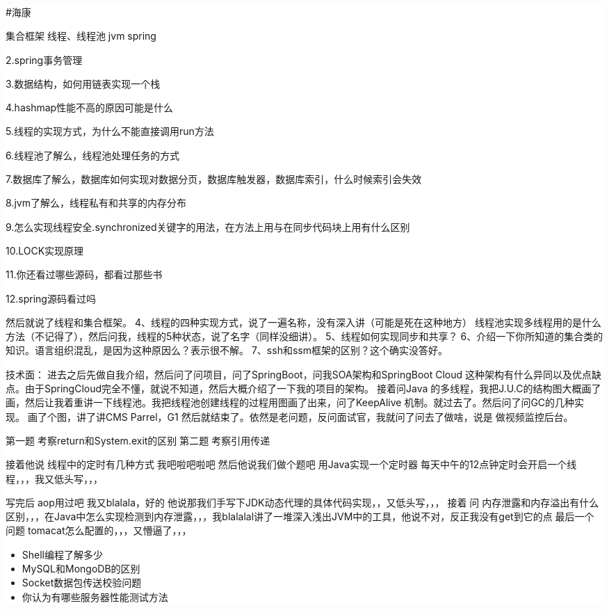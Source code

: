 #海康

集合框架
线程、线程池
jvm
spring


2.spring事务管理

3.数据结构，如何用链表实现一个栈

4.hashmap性能不高的原因可能是什么

5.线程的实现方式，为什么不能直接调用run方法

6.线程池了解么，线程池处理任务的方式

7.数据库了解么，数据库如何实现对数据分页，数据库触发器，数据库索引，什么时候索引会失效

8.jvm了解么，线程私有和共享的内存分布

9.怎么实现线程安全.synchronized关键字的用法，在方法上用与在同步代码块上用有什么区别

10.LOCK实现原理

11.你还看过哪些源码，都看过那些书

12.spring源码看过吗




然后就说了线程和集合框架。
4、线程的四种实现方式，说了一遍名称，没有深入讲（可能是死在这种地方）
线程池实现多线程用的是什么方法（不记得了），然后问我，线程的5种状态，说了名字（同样没细讲）。
5、线程如何实现同步和共享？
6、介绍一下你所知道的集合类的知识。语言组织混乱，是因为这种原因么？表示很不解。
7、ssh和ssm框架的区别？这个确实没答好。



技术面：
进去之后先做自我介绍，然后问了问项目，问了SpringBoot，问我SOA架构和SpringBoot Cloud 这种架构有什么异同以及优点缺点。由于SpringCloud完全不懂，就说不知道，然后大概介绍了一下我的项目的架构。
接着问Java 的多线程，我把J.U.C的结构图大概画了画，然后让我着重讲一下线程池。我把线程池创建线程的过程用图画了出来，问了KeepAlive 机制。就过去了。然后问了问GC的几种实现。
画了个图，讲了讲CMS Parrel，G1 然后就结束了。依然是老问题，反问面试官，我就问了问去了做啥，说是 做视频监控后台。




第一题  考察return和System.exit的区别
第二题  考察引用传递

接着他说 线程中的定时有几种方式  我吧啦吧啦吧  然后他说我们做个题吧
用Java实现一个定时器  每天中午的12点钟定时会开启一个线程，，，我又低头写，，，

写完后  aop用过吧  我又blalala，好的 他说那我们手写下JDK动态代理的具体代码实现，，又低头写，，，
接着 问 内存泄露和内存溢出有什么区别，，，在Java中怎么实现检测到内存泄露，，，我blalalal讲了一堆深入浅出JVM中的工具，他说不对，反正我没有get到它的点
最后一个问题  tomacat怎么配置的，，，又懵逼了，，，



- Shell编程了解多少
- MySQL和MongoDB的区别
- Socket数据包传送校验问题
- 你认为有哪些服务器性能测试方法
